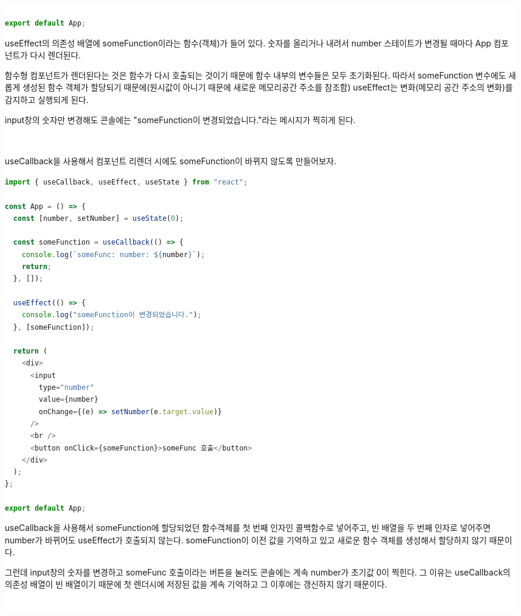 ```js

export default App;
```

useEffect의 의존성 배열에 someFunction이라는 함수(객체)가 들어 있다. 숫자를 올리거나 내려서 number 스테이트가 변경될 때마다 App 컴포넌트가 다시 렌더된다.

함수형 컴포넌트가 렌더된다는 것은 함수가 다시 호출되는 것이기 때문에 함수 내부의 변수들은 모두 초기화된다. 따라서 someFunction 변수에도 새롭게 생성된 함수 객체가 할당되기 때문에(원시값이 아니기 때문에 새로운 메모리공간 주소를 참조함) useEffect는 변화(메모리 공간 주소의 변화)를 감지하고 실행되게 된다.

input창의 숫자만 변경해도 콘솔에는 "someFunction이 변경되었습니다."라는 메시지가 찍히게 된다.

<br>

useCallback을 사용해서 컴포넌트 리렌더 시에도 someFunction이 바뀌지 않도록 만들어보자.

```js
import { useCallback, useEffect, useState } from "react";

const App = () => {
  const [number, setNumber] = useState(0);

  const someFunction = useCallback(() => {
    console.log(`someFunc: number: ${number}`);
    return;
  }, []);

  useEffect(() => {
    console.log("someFunction이 변경되었습니다.");
  }, [someFunction]);

  return (
    <div>
      <input
        type="number"
        value={number}
        onChange={(e) => setNumber(e.target.value)}
      />
      <br />
      <button onClick={someFunction}>someFunc 호출</button>
    </div>
  );
};

export default App;
```

useCallback을 사용해서 someFunction에 할당되었던 함수객체를 첫 번째 인자인 콜백함수로 넣어주고, 빈 배열을 두 번째 인자로 넣어주면 number가 바뀌어도 useEffect가 호출되지 않는다. someFunction이 이전 값을 기억하고 있고 새로운 함수 객체를 생성해서 할당하지 않기 때문이다.

그런데 input창의 숫자를 변경하고 someFunc 호출이라는 버튼을 눌러도 콘솔에는 계속 number가 초기값 0이 찍힌다. 그 이유는 useCallback의 의존성 배열이 빈 배열이기 때문에 첫 렌더시에 저장된 값을 계속 기억하고 그 이후에는 갱신하지 않기 때문이다.

<br>
